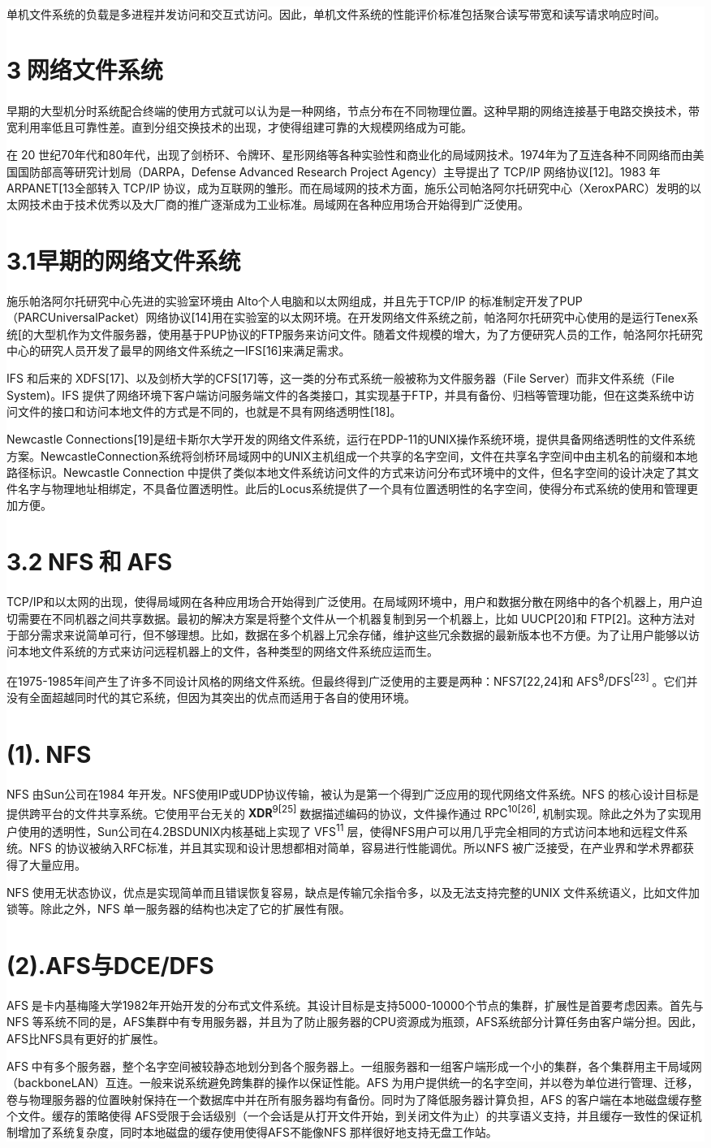 单机文件系统的负载是多进程并发访问和交互式访问。因此，单机文件系统的性能评价标准包括聚合读写带宽和读写请求响应时间。

# 3 网络文件系统

早期的大型机分时系统配合终端的使用方式就可以认为是一种网络，节点分布在不同物理位置。这种早期的网络连接基于电路交换技术，带宽利用率低且可靠性差。直到分组交换技术的出现，才使得组建可靠的大规模网络成为可能。

在 20 世纪70年代和80年代，出现了剑桥环、令牌环、星形网络等各种实验性和商业化的局域网技术。1974年为了互连各种不同网络而由美国国防部高等研究计划局（DARPA，Defense Advanced Research Project Agency）主导提出了 TCP/IP 网络协议[12]。1983 年ARPANET[13全部转入 TCP/IP 协议，成为互联网的雏形。而在局域网的技术方面，施乐公司帕洛阿尔托研究中心（XeroxPARC）发明的以太网技术由于技术优秀以及大厂商的推广逐渐成为工业标准。局域网在各种应用场合开始得到广泛使用。

# 3.1早期的网络文件系统

施乐帕洛阿尔托研究中心先进的实验室环境由 Alto个人电脑和以太网组成，并且先于TCP/IP 的标准制定开发了PUP（PARCUniversalPacket）网络协议[14]用在实验室的以太网环境。在开发网络文件系统之前，帕洛阿尔托研究中心使用的是运行Tenex系统[的大型机作为文件服务器，使用基于PUP协议的FTP服务来访问文件。随着文件规模的增大，为了方便研究人员的工作，帕洛阿尔托研究中心的研究人员开发了最早的网络文件系统之一IFS[16]来满足需求。

IFS 和后来的 XDFS[17]、以及剑桥大学的CFS[17]等，这一类的分布式系统一般被称为文件服务器（File Server）而非文件系统（File System)。IFS 提供了网络环境下客户端访问服务端文件的各类接口，其实现基于FTP，并具有备份、归档等管理功能，但在这类系统中访问文件的接口和访问本地文件的方式是不同的，也就是不具有网络透明性[18]。

Newcastle Connections[19]是纽卡斯尔大学开发的网络文件系统，运行在PDP-11的UNIX操作系统环境，提供具备网络透明性的文件系统方案。NewcastleConnection系统将剑桥环局域网中的UNIX主机组成一个共享的名字空间，文件在共享名字空间中由主机名的前缀和本地路径标识。Newcastle Connection 中提供了类似本地文件系统访问文件的方式来访问分布式环境中的文件，但名字空间的设计决定了其文件名字与物理地址相绑定，不具备位置透明性。此后的Locus系统提供了一个具有位置透明性的名字空间，使得分布式系统的使用和管理更加方便。

# 3.2 NFS 和 AFS

TCP/IP和以太网的出现，使得局域网在各种应用场合开始得到广泛使用。在局域网环境中，用户和数据分散在网络中的各个机器上，用户迫切需要在不同机器之间共享数据。最初的解决方案是将整个文件从一个机器复制到另一个机器上，比如 UUCP[20]和 FTP[2]。这种方法对于部分需求来说简单可行，但不够理想。比如，数据在多个机器上冗余存储，维护这些冗余数据的最新版本也不方便。为了让用户能够以访问本地文件系统的方式来访问远程机器上的文件，各种类型的网络文件系统应运而生。

在1975-1985年间产生了许多不同设计风格的网络文件系统。但最终得到广泛使用的主要是两种：NFS7[22,24]和 $\mathrm { A F S } ^ { 8 } / \mathrm { D F S } ^ { [ 2 3 ] }$ 。它们并没有全面超越同时代的其它系统，但因为其突出的优点而适用于各自的使用环境。

# (1). NFS

NFS 由Sun公司在1984 年开发。NFS使用IP或UDP协议传输，被认为是第一个得到广泛应用的现代网络文件系统。NFS 的核心设计目标是提供跨平台的文件共享系统。它使用平台无关的 $\mathbf { X D R } ^ { 9 [ 2 5 ] }$ 数据描述编码的协议，文件操作通过 $\mathrm { R P C } ^ { 1 0 [ 2 6 ] } ,$ 机制实现。除此之外为了实现用户使用的透明性，Sun公司在4.2BSDUNIX内核基础上实现了 $\mathsf { V F S } ^ { 1 1 }$ 层，使得NFS用户可以用几乎完全相同的方式访问本地和远程文件系统。NFS 的协议被纳入RFC标准，并且其实现和设计思想都相对简单，容易进行性能调优。所以NFS 被广泛接受，在产业界和学术界都获得了大量应用。

NFS 使用无状态协议，优点是实现简单而且错误恢复容易，缺点是传输冗余指令多，以及无法支持完整的UNIX 文件系统语义，比如文件加锁等。除此之外，NFS 单一服务器的结构也决定了它的扩展性有限。

# (2).AFS与DCE/DFS

AFS 是卡内基梅隆大学1982年开始开发的分布式文件系统。其设计目标是支持5000-10000个节点的集群，扩展性是首要考虑因素。首先与NFS 等系统不同的是，AFS集群中有专用服务器，并且为了防止服务器的CPU资源成为瓶颈，AFS系统部分计算任务由客户端分担。因此，AFS比NFS具有更好的扩展性。

AFS 中有多个服务器，整个名字空间被较静态地划分到各个服务器上。一组服务器和一组客户端形成一个小的集群，各个集群用主干局域网（backboneLAN）互连。一般来说系统避免跨集群的操作以保证性能。AFS 为用户提供统一的名字空间，并以卷为单位进行管理、迁移，卷与物理服务器的位置映射保持在一个数据库中并在所有服务器均有备份。同时为了降低服务器计算负担，AFS 的客户端在本地磁盘缓存整个文件。缓存的策略使得 AFS受限于会话级别（一个会话是从打开文件开始，到关闭文件为止）的共享语义支持，并且缓存一致性的保证机制增加了系统复杂度，同时本地磁盘的缓存使用使得AFS不能像NFS 那样很好地支持无盘工作站。
